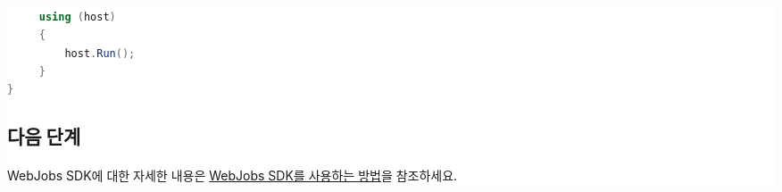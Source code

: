    ```cs
        using (host)
        {
            host.Run();
        }
   }
   ```

## <a name="next-steps"></a>다음 단계

WebJobs SDK에 대한 자세한 내용은 [WebJobs SDK를 사용하는 방법](../../app-service/webjobs-sdk-how-to.md)을 참조하세요.
